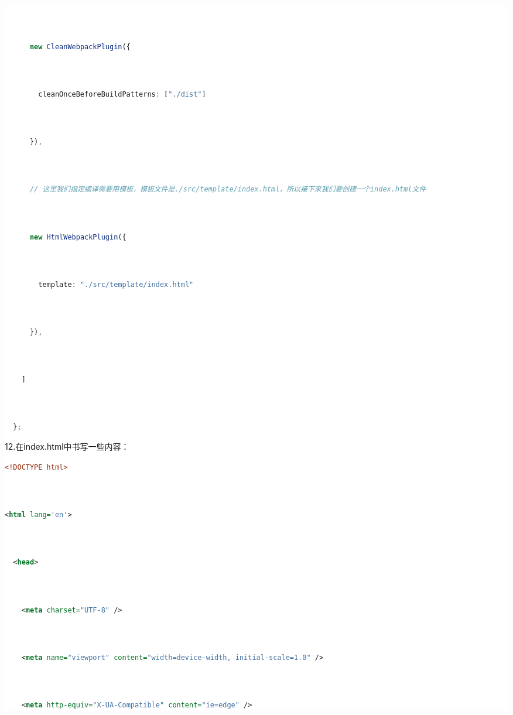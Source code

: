 ```typescript



      new CleanWebpackPlugin({



        cleanOnceBeforeBuildPatterns: ["./dist"]



      }),



      // 这里我们指定编译需要用模板，模板文件是./src/template/index.html，所以接下来我们要创建一个index.html文件



      new HtmlWebpackPlugin({



        template: "./src/template/index.html"



      }),



    ]



  };
```

12.在index.html中书写一些内容：

```xml
<!DOCTYPE html>



<html lang='en'>



  <head>



    <meta charset="UTF-8" />



    <meta name="viewport" content="width=device-width, initial-scale=1.0" />



    <meta http-equiv="X-UA-Compatible" content="ie=edge" />


```